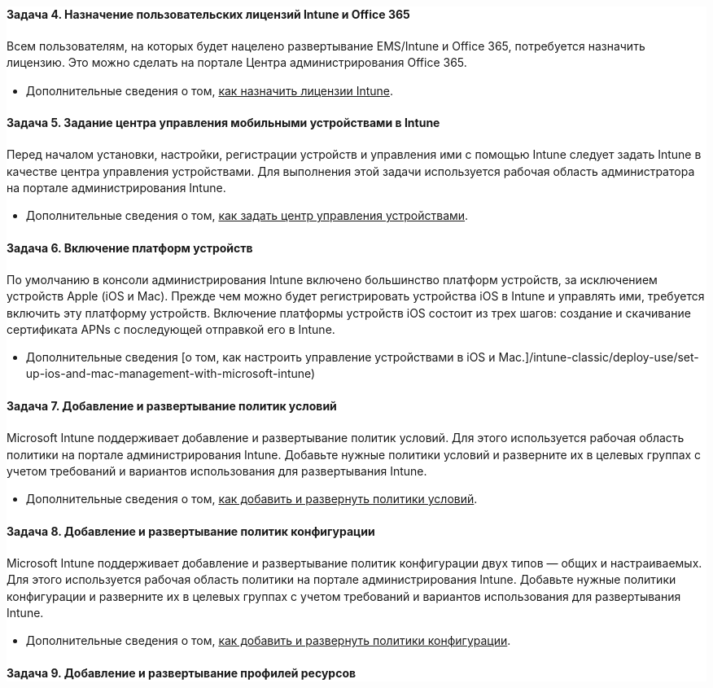 #### <a name="task-4-assign-intune-and-office-365-user-licenses"></a>Задача 4. Назначение пользовательских лицензий Intune и Office 365

Всем пользователям, на которых будет нацелено развертывание EMS/Intune и Office 365, потребуется назначить лицензию. Это можно сделать на портале Центра администрирования Office 365.

-   Дополнительные сведения о том, [как назначить лицензии Intune](/intune-classic/get-started/start-with-a-paid-subscription-to-microsoft-intune-step-4).

#### <a name="task-5-set-mobile-device-management-authority-to-intune"></a>Задача 5. Задание центра управления мобильными устройствами в Intune

Перед началом установки, настройки, регистрации устройств и управления ими с помощью Intune следует задать Intune в качестве центра управления устройствами. Для выполнения этой задачи используется рабочая область администратора на портале администрирования Intune.

-   Дополнительные сведения о том, [как задать центр управления устройствами](/intune-classic/deploy-use/prerequisites-for-enrollment#step-2-set-mdm-authority).

#### <a name="task-6-enable-device-platforms"></a>Задача 6. Включение платформ устройств

По умолчанию в консоли администрирования Intune включено большинство платформ устройств, за исключением устройств Apple (iOS и Mac). Прежде чем можно будет регистрировать устройства iOS в Intune и управлять ими, требуется включить эту платформу устройств. Включение платформы устройств iOS состоит из трех шагов: создание и скачивание сертификата APNs с последующей отправкой его в Intune.

-   Дополнительные сведения [о том, как настроить управление устройствами в iOS и Mac.]/intune-classic/deploy-use/set-up-ios-and-mac-management-with-microsoft-intune)

#### <a name="task-7-add-and-deploy-terms-and-conditions-policies"></a>Задача 7. Добавление и развертывание политик условий

Microsoft Intune поддерживает добавление и развертывание политик условий. Для этого используется рабочая область политики на портале администрирования Intune. Добавьте нужные политики условий и разверните их в целевых группах с учетом требований и вариантов использования для развертывания Intune.

-   Дополнительные сведения о том, [как добавить и развернуть политики условий](/intune-classic/deploy-use/terms-and-condition-policy-settings-in-microsoft-intune).

#### <a name="task-8-add-and-deploy-configuration-policies"></a>Задача 8. Добавление и развертывание политик конфигурации

Microsoft Intune поддерживает добавление и развертывание политик конфигурации двух типов — общих и настраиваемых. Для этого используется рабочая область политики на портале администрирования Intune. Добавьте нужные политики конфигурации и разверните их в целевых группах с учетом требований и вариантов использования для развертывания Intune.

-   Дополнительные сведения о том, [как добавить и развернуть политики конфигурации](/intune-classic/deploy-use/manage-settings-and-features-on-your-devices-with-microsoft-intune-policies).

#### <a name="task-9-add-and-deploy-resource-profiles"></a>Задача 9. Добавление и развертывание профилей ресурсов
